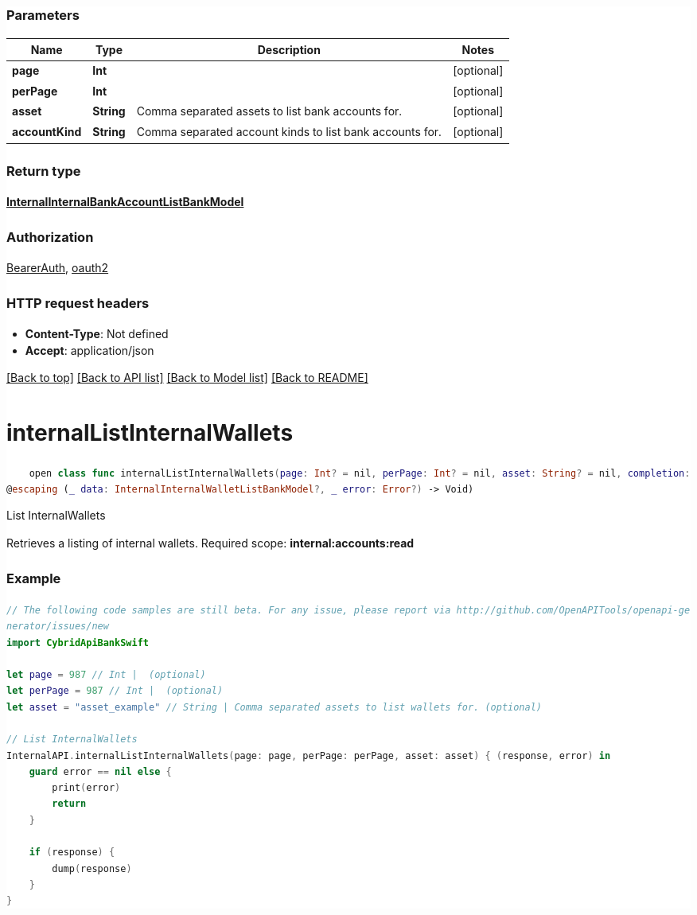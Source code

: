 ### Parameters

Name | Type | Description  | Notes
------------- | ------------- | ------------- | -------------
 **page** | **Int** |  | [optional] 
 **perPage** | **Int** |  | [optional] 
 **asset** | **String** | Comma separated assets to list bank accounts for. | [optional] 
 **accountKind** | **String** | Comma separated account kinds to list bank accounts for. | [optional] 

### Return type

[**InternalInternalBankAccountListBankModel**](InternalInternalBankAccountListBankModel.md)

### Authorization

[BearerAuth](../README.md#BearerAuth), [oauth2](../README.md#oauth2)

### HTTP request headers

 - **Content-Type**: Not defined
 - **Accept**: application/json

[[Back to top]](#) [[Back to API list]](../README.md#documentation-for-api-endpoints) [[Back to Model list]](../README.md#documentation-for-models) [[Back to README]](../README.md)

# **internalListInternalWallets**
```swift
    open class func internalListInternalWallets(page: Int? = nil, perPage: Int? = nil, asset: String? = nil, completion: @escaping (_ data: InternalInternalWalletListBankModel?, _ error: Error?) -> Void)
```

List InternalWallets

Retrieves a listing of internal wallets.  Required scope: **internal:accounts:read**

### Example
```swift
// The following code samples are still beta. For any issue, please report via http://github.com/OpenAPITools/openapi-generator/issues/new
import CybridApiBankSwift

let page = 987 // Int |  (optional)
let perPage = 987 // Int |  (optional)
let asset = "asset_example" // String | Comma separated assets to list wallets for. (optional)

// List InternalWallets
InternalAPI.internalListInternalWallets(page: page, perPage: perPage, asset: asset) { (response, error) in
    guard error == nil else {
        print(error)
        return
    }

    if (response) {
        dump(response)
    }
}
```
